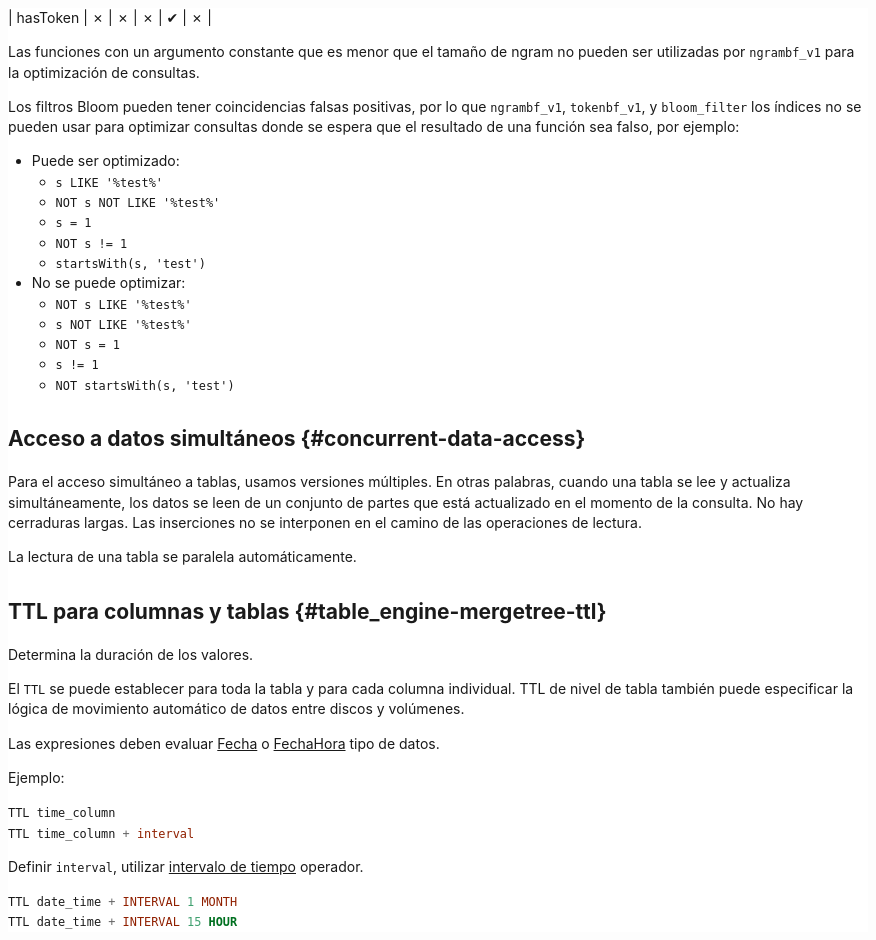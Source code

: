 | hasToken                                                                                               | ✗              | ✗      | ✗           | ✔                | ✗             |

Las funciones con un argumento constante que es menor que el tamaño de ngram no pueden ser utilizadas por `ngrambf_v1` para la optimización de consultas.

Los filtros Bloom pueden tener coincidencias falsas positivas, por lo que `ngrambf_v1`, `tokenbf_v1`, y `bloom_filter` los índices no se pueden usar para optimizar consultas donde se espera que el resultado de una función sea falso, por ejemplo:

-   Puede ser optimizado:
    -   `s LIKE '%test%'`
    -   `NOT s NOT LIKE '%test%'`
    -   `s = 1`
    -   `NOT s != 1`
    -   `startsWith(s, 'test')`
-   No se puede optimizar:
    -   `NOT s LIKE '%test%'`
    -   `s NOT LIKE '%test%'`
    -   `NOT s = 1`
    -   `s != 1`
    -   `NOT startsWith(s, 'test')`

## Acceso a datos simultáneos {#concurrent-data-access}

Para el acceso simultáneo a tablas, usamos versiones múltiples. En otras palabras, cuando una tabla se lee y actualiza simultáneamente, los datos se leen de un conjunto de partes que está actualizado en el momento de la consulta. No hay cerraduras largas. Las inserciones no se interponen en el camino de las operaciones de lectura.

La lectura de una tabla se paralela automáticamente.

## TTL para columnas y tablas {#table_engine-mergetree-ttl}

Determina la duración de los valores.

El `TTL` se puede establecer para toda la tabla y para cada columna individual. TTL de nivel de tabla también puede especificar la lógica de movimiento automático de datos entre discos y volúmenes.

Las expresiones deben evaluar [Fecha](../../data_types/date.md) o [FechaHora](../../data_types/datetime.md) tipo de datos.

Ejemplo:

``` sql
TTL time_column
TTL time_column + interval
```

Definir `interval`, utilizar [intervalo de tiempo](../../query_language/operators.md#operators-datetime) operador.

``` sql
TTL date_time + INTERVAL 1 MONTH
TTL date_time + INTERVAL 15 HOUR
```
